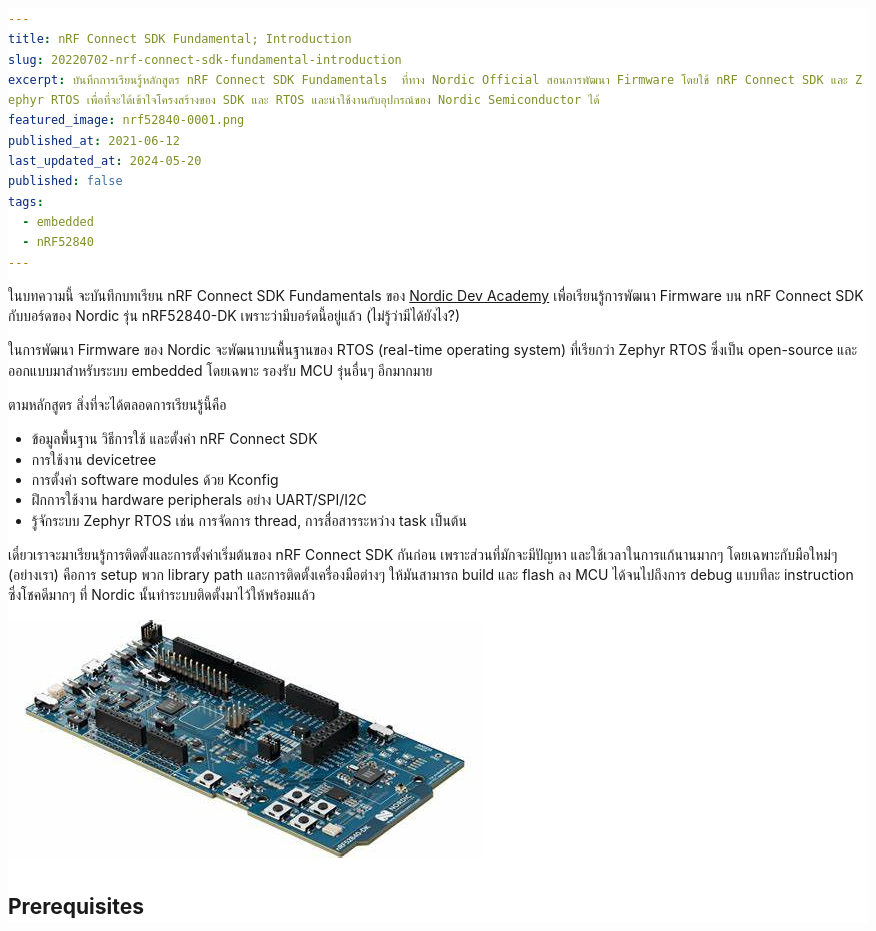 ```yaml
---
title: nRF Connect SDK Fundamental; Introduction
slug: 20220702-nrf-connect-sdk-fundamental-introduction
excerpt: บันทึกการเรียนรู้หลักสูตร nRF Connect SDK Fundamentals  ที่ทาง Nordic Official สอนการพัฒนา Firmware โดยใช้ nRF Connect SDK และ Zephyr RTOS เพื่อที่จะได้เข้าใจโครงสร้างของ SDK และ RTOS และนำใช้งานกับอุปกรณ์ของ Nordic Semiconductor ได้
featured_image: nrf52840-0001.png
published_at: 2021-06-12
last_updated_at: 2024-05-20
published: false
tags:
  - embedded
  - nRF52840
---
```


ในบทความนี้ จะบันทึกบทเรียน nRF Connect SDK Fundamentals ของ [Nordic Dev Academy](https://academy.nordicsemi.com) เพื่อเรียนรู้การพัฒนา Firmware บน nRF Connect SDK กับบอร์ดของ Nordic รุ่น nRF52840-DK เพราะว่ามีบอร์ดนี้อยู่แล้ว (ไม่รู้ว่ามีได้ยังไง?)

ในการพัฒนา Firmware ของ Nordic จะพัฒนาบนพื้นฐานของ RTOS (real-time operating system) ที่เรียกว่า Zephyr RTOS ซึ่งเป็น open-source และออกแบบมาสำหรับระบบ embedded โดยเฉพาะ รองรับ MCU รุ่นอื่นๆ อีกมากมาย

ตามหลักสูตร สิ่งที่จะได้ตลอดการเรียนรู้นี้คือ
- ข้อมูลพื้นฐาน วิธีการใช้ และตั้งค่า nRF Connect SDK
- การใช้งาน devicetree
- การตั้งค่า software modules ด้วย Kconfig
- ฝึกการใช้งาน hardware peripherals อย่าง UART/SPI/I2C
- รู้จักระบบ Zephyr RTOS เช่น การจัดการ thread, การสื่อสารระหว่าง task เป็นต้น

เดี๋ยวเราจะมาเรียนรู้การติดตั้งและการตั้งค่าเริ่มต้นของ nRF Connect SDK กันก่อน เพราะส่วนที่มักจะมีปัญหา และใช้เวลาในการแก้นานมากๆ โดยเฉพาะกับมือใหม่ๆ (อย่างเรา) คือการ setup พวก library path และการติดตั้งเครื่องมือต่างๆ ให้มันสามารถ build และ flash ลง MCU ได้จนไปถึงการ debug แบบทีละ instruction ซึ่งโชคดีมากๆ ที่ Nordic นั้นทำระบบติดตั้งมาไว้ให้พร้อมแล้ว

![nRF52840 Development Kit](nrf52840-0001.png)

## Prerequisites
